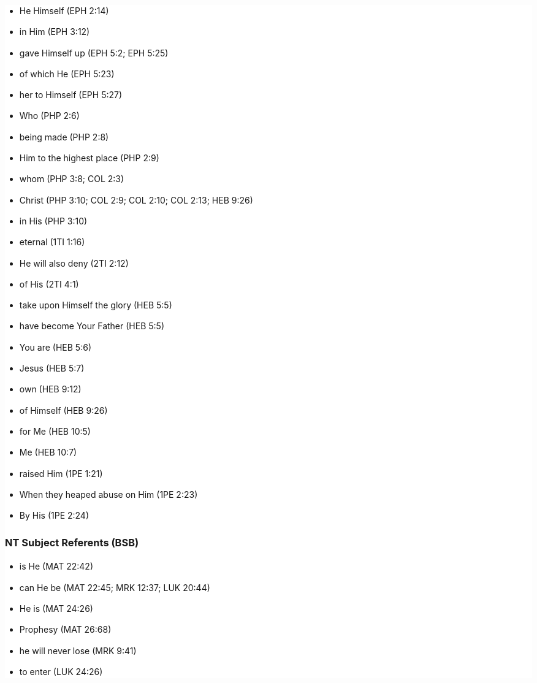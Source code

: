 * He Himself (EPH 2:14)

* in Him (EPH 3:12)

* gave Himself up (EPH 5:2; EPH 5:25)

* of which He (EPH 5:23)

* her to Himself (EPH 5:27)

* Who (PHP 2:6)

* being made (PHP 2:8)

* Him to the highest place (PHP 2:9)

* whom (PHP 3:8; COL 2:3)

* Christ (PHP 3:10; COL 2:9; COL 2:10; COL 2:13; HEB 9:26)

* in His (PHP 3:10)

* eternal (1TI 1:16)

* He will also deny (2TI 2:12)

* of His (2TI 4:1)

* take upon Himself the glory (HEB 5:5)

* have become Your Father (HEB 5:5)

* You are (HEB 5:6)

* Jesus (HEB 5:7)

* own (HEB 9:12)

* of Himself (HEB 9:26)

* for Me (HEB 10:5)

* Me (HEB 10:7)

* raised Him (1PE 1:21)

* When they heaped abuse on Him (1PE 2:23)

* By His (1PE 2:24)



### NT Subject Referents (BSB)

* is He (MAT 22:42)

* can He be (MAT 22:45; MRK 12:37; LUK 20:44)

* He is (MAT 24:26)

* Prophesy (MAT 26:68)

* he will never lose (MRK 9:41)

* to enter (LUK 24:26)
